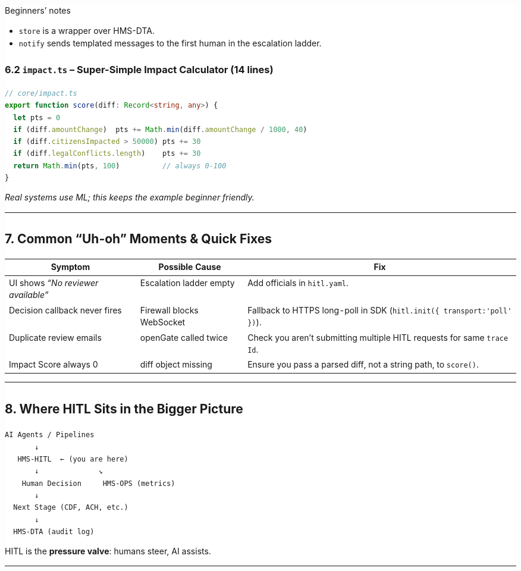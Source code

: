 Beginners’ notes  
* `store` is a wrapper over HMS-DTA.  
* `notify` sends templated messages to the first human in the escalation ladder.

### 6.2 `impact.ts` – Super-Simple Impact Calculator (14 lines)

```ts
// core/impact.ts
export function score(diff: Record<string, any>) {
  let pts = 0
  if (diff.amountChange)  pts += Math.min(diff.amountChange / 1000, 40)
  if (diff.citizensImpacted > 50000) pts += 30
  if (diff.legalConflicts.length)    pts += 30
  return Math.min(pts, 100)          // always 0-100
}
```

*Real systems use ML; this keeps the example beginner friendly.*

---

## 7. Common “Uh-oh” Moments & Quick Fixes

| Symptom | Possible Cause | Fix |
|---------|----------------|-----|
| UI shows *“No reviewer available”* | Escalation ladder empty | Add officials in `hitl.yaml`. |
| Decision callback never fires | Firewall blocks WebSocket | Fallback to HTTPS long-poll in SDK (`hitl.init({ transport:'poll' })`). |
| Duplicate review emails | openGate called twice | Check you aren’t submitting multiple HITL requests for same `traceId`. |
| Impact Score always 0 | diff object missing | Ensure you pass a parsed diff, not a string path, to `score()`. |

---

## 8. Where HITL Sits in the Bigger Picture

```
AI Agents / Pipelines
       ↓
   HMS-HITL  ← (you are here)
       ↓              ↘
    Human Decision     HMS-OPS (metrics)
       ↓
  Next Stage (CDF, ACH, etc.)
       ↓
  HMS-DTA (audit log)
```

HITL is the **pressure valve**: humans steer, AI assists.

---
